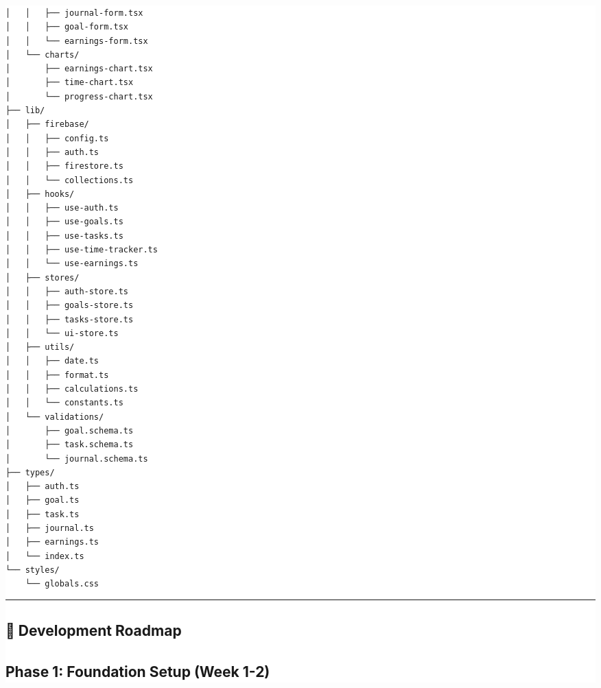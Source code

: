 ```
│   │   ├── journal-form.tsx
│   │   ├── goal-form.tsx
│   │   └── earnings-form.tsx
│   └── charts/
│       ├── earnings-chart.tsx
│       ├── time-chart.tsx
│       └── progress-chart.tsx
├── lib/
│   ├── firebase/
│   │   ├── config.ts
│   │   ├── auth.ts
│   │   ├── firestore.ts
│   │   └── collections.ts
│   ├── hooks/
│   │   ├── use-auth.ts
│   │   ├── use-goals.ts
│   │   ├── use-tasks.ts
│   │   ├── use-time-tracker.ts
│   │   └── use-earnings.ts
│   ├── stores/
│   │   ├── auth-store.ts
│   │   ├── goals-store.ts
│   │   ├── tasks-store.ts
│   │   └── ui-store.ts
│   ├── utils/
│   │   ├── date.ts
│   │   ├── format.ts
│   │   ├── calculations.ts
│   │   └── constants.ts
│   └── validations/
│       ├── goal.schema.ts
│       ├── task.schema.ts
│       └── journal.schema.ts
├── types/
│   ├── auth.ts
│   ├── goal.ts
│   ├── task.ts
│   ├── journal.ts
│   ├── earnings.ts
│   └── index.ts
└── styles/
    └── globals.css
```

---

## 🚀 Development Roadmap

## Phase 1: Foundation Setup (Week 1-2)
